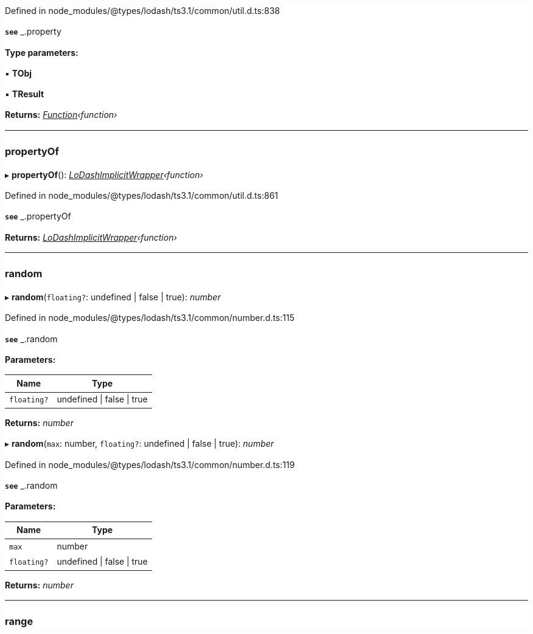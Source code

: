 Defined in node_modules/@types/lodash/ts3.1/common/util.d.ts:838

**`see`** _.property

**Type parameters:**

▪ **TObj**

▪ **TResult**

**Returns:** *[Function](____index_.function.md)‹function›*

___

###  propertyOf

▸ **propertyOf**(): *[LoDashImplicitWrapper](____index_.lodashimplicitwrapper.md)‹function›*

Defined in node_modules/@types/lodash/ts3.1/common/util.d.ts:861

**`see`** _.propertyOf

**Returns:** *[LoDashImplicitWrapper](____index_.lodashimplicitwrapper.md)‹function›*

___

###  random

▸ **random**(`floating?`: undefined | false | true): *number*

Defined in node_modules/@types/lodash/ts3.1/common/number.d.ts:115

**`see`** _.random

**Parameters:**

Name | Type |
------ | ------ |
`floating?` | undefined &#124; false &#124; true |

**Returns:** *number*

▸ **random**(`max`: number, `floating?`: undefined | false | true): *number*

Defined in node_modules/@types/lodash/ts3.1/common/number.d.ts:119

**`see`** _.random

**Parameters:**

Name | Type |
------ | ------ |
`max` | number |
`floating?` | undefined &#124; false &#124; true |

**Returns:** *number*

___

###  range
